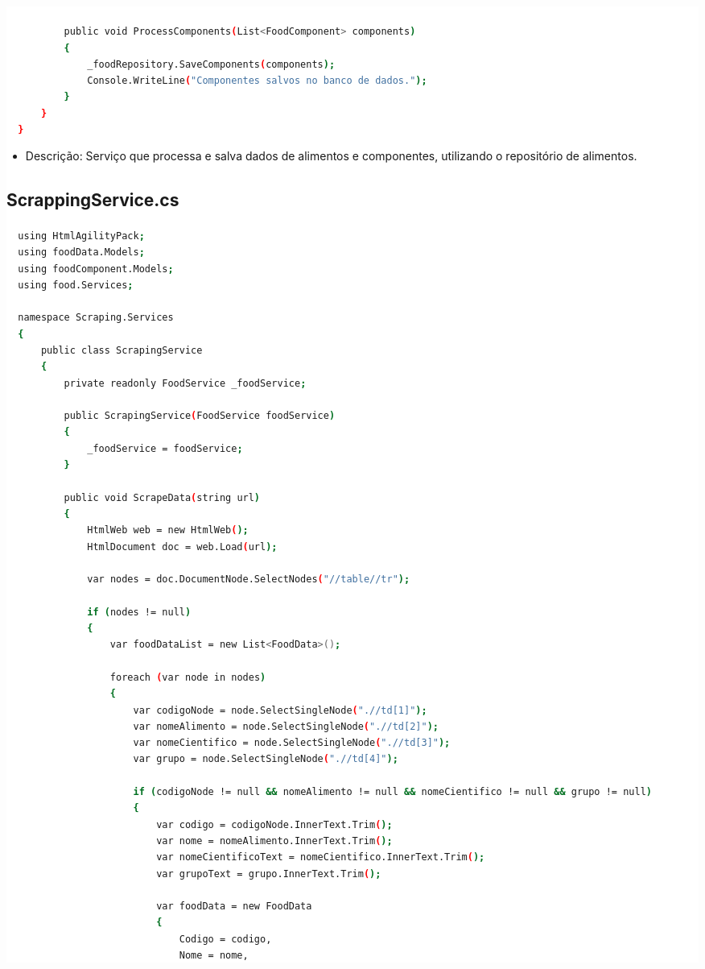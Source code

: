 ```bash
  
          public void ProcessComponents(List<FoodComponent> components)
          {
              _foodRepository.SaveComponents(components);
              Console.WriteLine("Componentes salvos no banco de dados.");
          }
      }
  }

```
  - Descrição: Serviço que processa e salva dados de alimentos e componentes, utilizando o repositório de alimentos.


## ScrappingService.cs

```bash
  using HtmlAgilityPack;
  using foodData.Models;
  using foodComponent.Models;
  using food.Services;
  
  namespace Scraping.Services
  {
      public class ScrapingService
      {
          private readonly FoodService _foodService;
  
          public ScrapingService(FoodService foodService)
          {
              _foodService = foodService;
          }
  
          public void ScrapeData(string url)
          {
              HtmlWeb web = new HtmlWeb();
              HtmlDocument doc = web.Load(url);
  
              var nodes = doc.DocumentNode.SelectNodes("//table//tr");
  
              if (nodes != null)
              {
                  var foodDataList = new List<FoodData>();
  
                  foreach (var node in nodes)
                  {
                      var codigoNode = node.SelectSingleNode(".//td[1]");
                      var nomeAlimento = node.SelectSingleNode(".//td[2]");
                      var nomeCientifico = node.SelectSingleNode(".//td[3]");
                      var grupo = node.SelectSingleNode(".//td[4]");
  
                      if (codigoNode != null && nomeAlimento != null && nomeCientifico != null && grupo != null)
                      {
                          var codigo = codigoNode.InnerText.Trim();
                          var nome = nomeAlimento.InnerText.Trim();
                          var nomeCientificoText = nomeCientifico.InnerText.Trim();
                          var grupoText = grupo.InnerText.Trim();
  
                          var foodData = new FoodData
                          {
                              Codigo = codigo,
                              Nome = nome,
```
